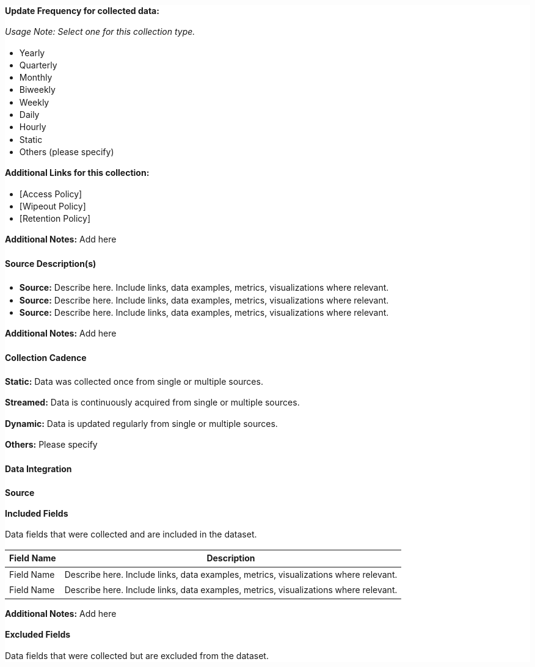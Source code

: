**Update Frequency for collected data:**

*Usage Note: Select one for this collection type.*

- Yearly
- Quarterly
- Monthly
- Biweekly
- Weekly
- Daily
- Hourly
- Static
- Others (please specify)

**Additional Links for this collection:**

- [Access Policy]
- [Wipeout Policy]
- [Retention Policy]

**Additional Notes:** Add here

#### Source Description(s)


- **Source:** Describe here. Include links, data examples, metrics, visualizations where relevant.
- **Source:** Describe here. Include links, data examples, metrics, visualizations where relevant.
- **Source:** Describe here. Include links, data examples, metrics, visualizations where relevant.

**Additional Notes:** Add here

#### Collection Cadence


**Static:** Data was collected once from single or multiple sources.

**Streamed:** Data is continuously acquired from single or multiple sources.

**Dynamic:** Data is updated regularly from single or multiple sources.

**Others:** Please specify

#### Data Integration


**Source**

**Included Fields**

Data fields that were collected and are included in the dataset.

Field Name | Description
--- | ---
Field Name | Describe here. Include links, data examples, metrics, visualizations where relevant.
Field Name | Describe here. Include links, data examples, metrics, visualizations where relevant.

**Additional Notes:** Add here

**Excluded Fields**

Data fields that were collected but are excluded from the dataset.
